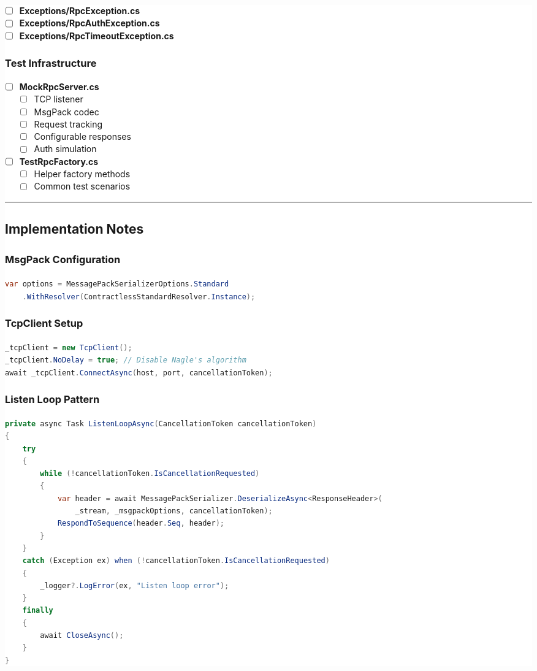 - [ ] **Exceptions/RpcException.cs**
- [ ] **Exceptions/RpcAuthException.cs**
- [ ] **Exceptions/RpcTimeoutException.cs**

### Test Infrastructure

- [ ] **MockRpcServer.cs**
  - [ ] TCP listener
  - [ ] MsgPack codec
  - [ ] Request tracking
  - [ ] Configurable responses
  - [ ] Auth simulation

- [ ] **TestRpcFactory.cs**
  - [ ] Helper factory methods
  - [ ] Common test scenarios

---

## Implementation Notes

### MsgPack Configuration
```csharp
var options = MessagePackSerializerOptions.Standard
    .WithResolver(ContractlessStandardResolver.Instance);
```

### TcpClient Setup
```csharp
_tcpClient = new TcpClient();
_tcpClient.NoDelay = true; // Disable Nagle's algorithm
await _tcpClient.ConnectAsync(host, port, cancellationToken);
```

### Listen Loop Pattern
```csharp
private async Task ListenLoopAsync(CancellationToken cancellationToken)
{
    try
    {
        while (!cancellationToken.IsCancellationRequested)
        {
            var header = await MessagePackSerializer.DeserializeAsync<ResponseHeader>(
                _stream, _msgpackOptions, cancellationToken);
            RespondToSequence(header.Seq, header);
        }
    }
    catch (Exception ex) when (!cancellationToken.IsCancellationRequested)
    {
        _logger?.LogError(ex, "Listen loop error");
    }
    finally
    {
        await CloseAsync();
    }
}
```
